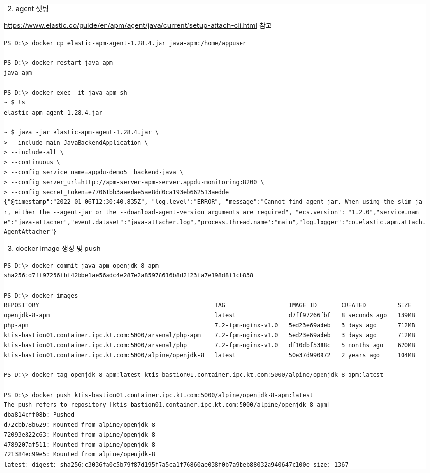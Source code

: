 2) agent 셋팅

https://www.elastic.co/guide/en/apm/agent/java/current/setup-attach-cli.html 참고

```
PS D:\> docker cp elastic-apm-agent-1.28.4.jar java-apm:/home/appuser

PS D:\> docker restart java-apm
java-apm

PS D:\> docker exec -it java-apm sh
~ $ ls
elastic-apm-agent-1.28.4.jar

~ $ java -jar elastic-apm-agent-1.28.4.jar \
> --include-main JavaBackendApplication \
> --include-all \
> --continuous \
> --config service_name=appdu-demo5__backend-java \
> --config server_url=http://apm-server-apm-server.appdu-monitoring:8200 \
> --config secret_token=e77061bb3aaedae5ae8dd0ca193eb662513aedde
{"@timestamp":"2022-01-06T12:30:40.835Z", "log.level":"ERROR", "message":"Cannot find agent jar. When using the slim jar, either the --agent-jar or the --download-agent-version arguments are required", "ecs.version": "1.2.0","service.name":"java-attacher","event.dataset":"java-attacher.log","process.thread.name":"main","log.logger":"co.elastic.apm.attach.AgentAttacher"}
```

3) docker image 생성 및 push

```
PS D:\> docker commit java-apm openjdk-8-apm
sha256:d7ff97266fbf42bbe1ae56adc4e287e2a85978616b8d2f23fa7e198d8f1cb838

PS D:\> docker images
REPOSITORY                                                  TAG                  IMAGE ID       CREATED         SIZE
openjdk-8-apm                                               latest               d7ff97266fbf   8 seconds ago   139MB
php-apm                                                     7.2-fpm-nginx-v1.0   5ed23e69adeb   3 days ago      712MB
ktis-bastion01.container.ipc.kt.com:5000/arsenal/php-apm    7.2-fpm-nginx-v1.0   5ed23e69adeb   3 days ago      712MB
ktis-bastion01.container.ipc.kt.com:5000/arsenal/php        7.2-fpm-nginx-v1.0   df10dbf5388c   5 months ago    620MB
ktis-bastion01.container.ipc.kt.com:5000/alpine/openjdk-8   latest               50e37d990972   2 years ago     104MB

PS D:\> docker tag openjdk-8-apm:latest ktis-bastion01.container.ipc.kt.com:5000/alpine/openjdk-8-apm:latest

PS D:\> docker push ktis-bastion01.container.ipc.kt.com:5000/alpine/openjdk-8-apm:latest
The push refers to repository [ktis-bastion01.container.ipc.kt.com:5000/alpine/openjdk-8-apm]
dba814cff08b: Pushed
d72cbb78b629: Mounted from alpine/openjdk-8
72093e822c63: Mounted from alpine/openjdk-8
4789207af511: Mounted from alpine/openjdk-8
721384ec99e5: Mounted from alpine/openjdk-8
latest: digest: sha256:c3036fa0c5b79f87d195f7a5ca1f76860ae038f0b7a9beb88032a940647c100e size: 1367
```
